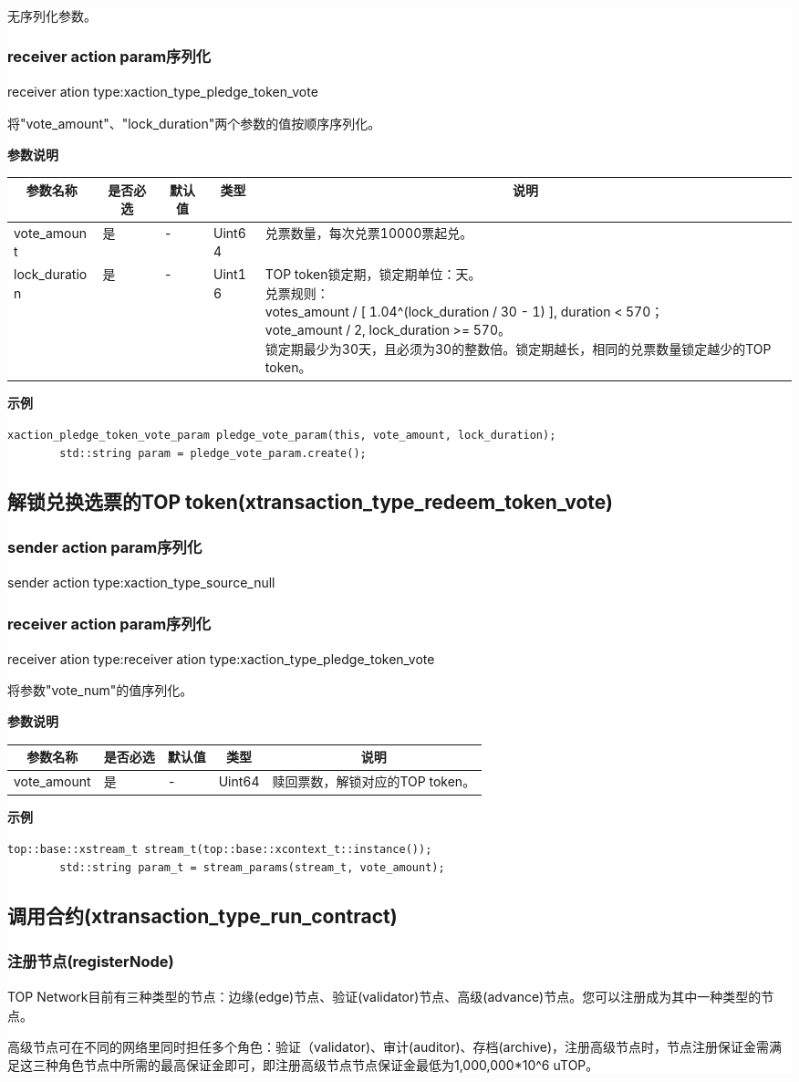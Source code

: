 无序列化参数。

### receiver action param序列化

receiver ation type:xaction_type_pledge_token_vote

将"vote_amount"、"lock_duration"两个参数的值按顺序序列化。

**参数说明**

| 参数名称      | 是否必选 | 默认值 | 类型   | 说明                                                         |
| ------------- | -------- | ------ | ------ | ------------------------------------------------------------ |
| vote_amount   | 是       | -      | Uint64 | 兑票数量，每次兑票10000票起兑。                              |
| lock_duration | 是       | -      | Uint16 | TOP token锁定期，锁定期单位：天。<br/>兑票规则：<br/>votes_amount / [ 1.04^(lock_duration / 30 - 1) ], duration < 570；<br/>vote_amount / 2,                        lock_duration >= 570。<br/>锁定期最少为30天，且必须为30的整数倍。锁定期越长，相同的兑票数量锁定越少的TOP token。 |

**示例**

```
xaction_pledge_token_vote_param pledge_vote_param(this, vote_amount, lock_duration);
        std::string param = pledge_vote_param.create();
```

## 解锁兑换选票的TOP token(xtransaction_type_redeem_token_vote)

### sender action param序列化

sender action type:xaction_type_source_null

### receiver action param序列化

receiver ation type:receiver ation type:xaction_type_pledge_token_vote

将参数"vote_num"的值序列化。

**参数说明**

| 参数名称    | 是否必选 | 默认值 | 类型   | 说明                            |
| ----------- | -------- | ------ | ------ | ------------------------------- |
| vote_amount | 是       | -      | Uint64 | 赎回票数，解锁对应的TOP token。 |

**示例**

```
top::base::xstream_t stream_t(top::base::xcontext_t::instance());
		std::string param_t = stream_params(stream_t, vote_amount);
```

## 调用合约(xtransaction_type_run_contract)

### 注册节点(registerNode)

TOP Network目前有三种类型的节点：边缘(edge)节点、验证(validator)节点、高级(advance)节点。您可以注册成为其中一种类型的节点。

高级节点可在不同的网络里同时担任多个角色：验证（validator)、审计(auditor)、存档(archive)，注册高级节点时，节点注册保证金需满足这三种角色节点中所需的最高保证金即可，即注册高级节点节点保证金最低为1,000,000*10^6 uTOP。
